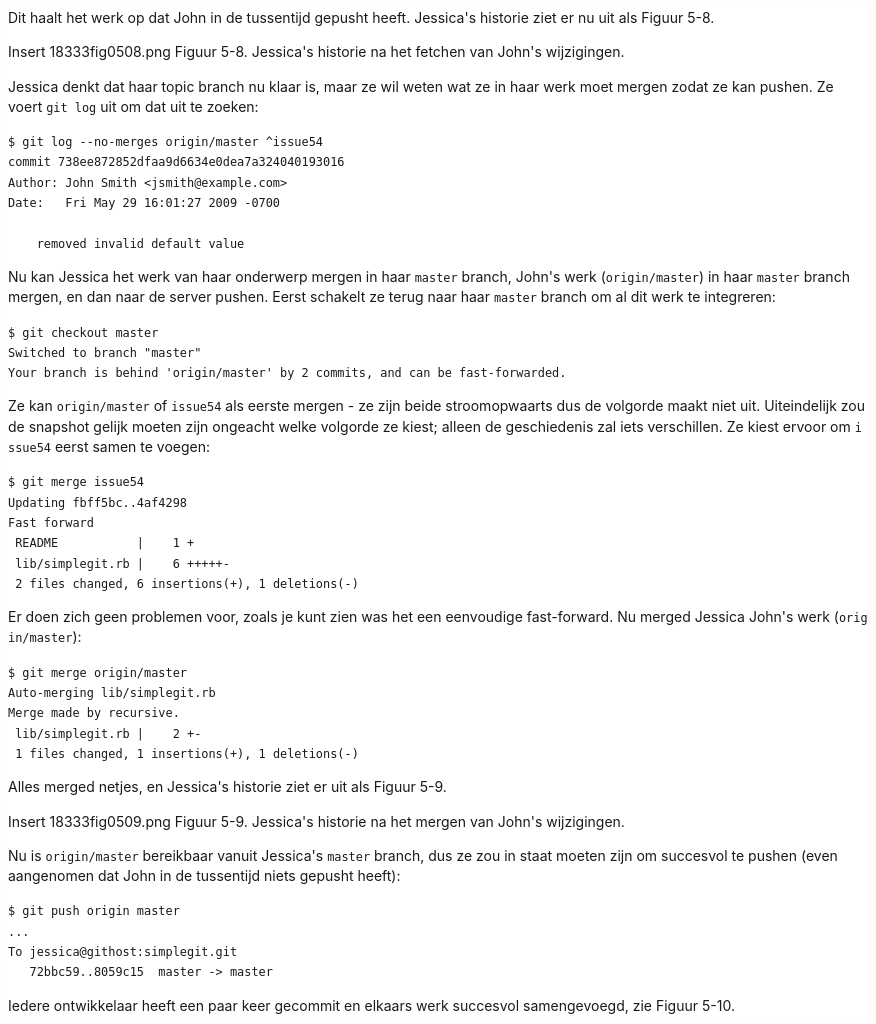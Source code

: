 Dit haalt het werk op dat John in de tussentijd gepusht heeft. Jessica's historie ziet er nu uit als Figuur 5-8.

Insert 18333fig0508.png
Figuur 5-8. Jessica's historie na het fetchen van John's wijzigingen.

Jessica denkt dat haar topic branch nu klaar is, maar ze wil weten wat ze in haar werk moet mergen zodat ze kan pushen. Ze voert `git log` uit om dat uit te zoeken:

	$ git log --no-merges origin/master ^issue54
	commit 738ee872852dfaa9d6634e0dea7a324040193016
	Author: John Smith <jsmith@example.com>
	Date:   Fri May 29 16:01:27 2009 -0700

	    removed invalid default value

Nu kan Jessica het werk van haar onderwerp mergen in haar `master` branch, John's werk (`origin/master`) in haar `master` branch mergen, en dan naar de server pushen. Eerst schakelt ze terug naar haar `master` branch om al dit werk te integreren:

	$ git checkout master
	Switched to branch "master"
	Your branch is behind 'origin/master' by 2 commits, and can be fast-forwarded.

Ze kan `origin/master` of `issue54` als eerste mergen - ze zijn beide stroomopwaarts dus de volgorde maakt niet uit. Uiteindelijk zou de snapshot gelijk moeten zijn ongeacht welke volgorde ze kiest; alleen de geschiedenis zal iets verschillen. Ze kiest ervoor om `issue54` eerst samen te voegen:

	$ git merge issue54
	Updating fbff5bc..4af4298
	Fast forward
	 README           |    1 +
	 lib/simplegit.rb |    6 +++++-
	 2 files changed, 6 insertions(+), 1 deletions(-)

Er doen zich geen problemen voor, zoals je kunt zien was het een eenvoudige fast-forward. Nu merged Jessica John's werk (`origin/master`):

	$ git merge origin/master
	Auto-merging lib/simplegit.rb
	Merge made by recursive.
	 lib/simplegit.rb |    2 +-
	 1 files changed, 1 insertions(+), 1 deletions(-)

Alles merged netjes, en Jessica's historie ziet er uit als Figuur 5-9.

Insert 18333fig0509.png
Figuur 5-9. Jessica's historie na het mergen van John's wijzigingen.

Nu is `origin/master` bereikbaar vanuit Jessica's `master` branch, dus ze zou in staat moeten zijn om succesvol te pushen (even aangenomen dat John in de tussentijd niets gepusht heeft):

	$ git push origin master
	...
	To jessica@githost:simplegit.git
	   72bbc59..8059c15  master -> master

Iedere ontwikkelaar heeft een paar keer gecommit en elkaars werk succesvol samengevoegd, zie Figuur 5-10.
